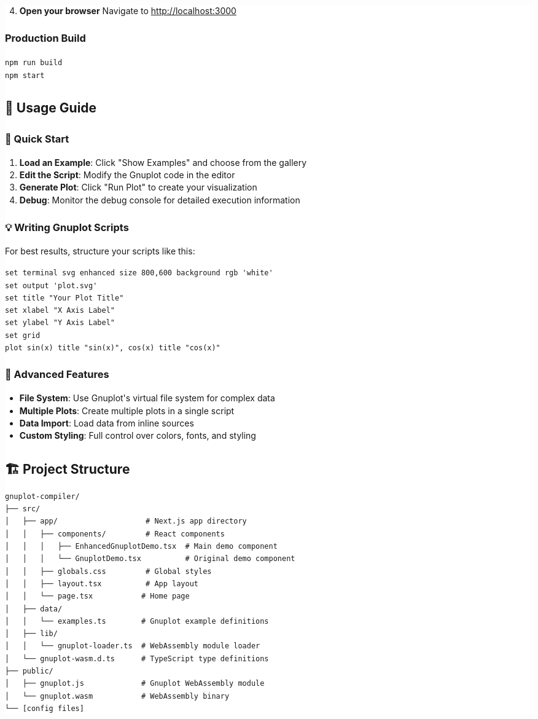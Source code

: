 4. **Open your browser**
   Navigate to [http://localhost:3000](http://localhost:3000)

### Production Build

```bash
npm run build
npm start
```

## 📝 Usage Guide

### 🎯 Quick Start
1. **Load an Example**: Click "Show Examples" and choose from the gallery
2. **Edit the Script**: Modify the Gnuplot code in the editor
3. **Generate Plot**: Click "Run Plot" to create your visualization
4. **Debug**: Monitor the debug console for detailed execution information

### 💡 Writing Gnuplot Scripts

For best results, structure your scripts like this:

```gnuplot
set terminal svg enhanced size 800,600 background rgb 'white'
set output 'plot.svg'
set title "Your Plot Title"
set xlabel "X Axis Label"
set ylabel "Y Axis Label"
set grid
plot sin(x) title "sin(x)", cos(x) title "cos(x)"
```

### 🔧 Advanced Features

- **File System**: Use Gnuplot's virtual file system for complex data
- **Multiple Plots**: Create multiple plots in a single script
- **Data Import**: Load data from inline sources
- **Custom Styling**: Full control over colors, fonts, and styling

## 🏗️ Project Structure

```
gnuplot-compiler/
├── src/
│   ├── app/                    # Next.js app directory
│   │   ├── components/         # React components
│   │   │   ├── EnhancedGnuplotDemo.tsx  # Main demo component
│   │   │   └── GnuplotDemo.tsx          # Original demo component
│   │   ├── globals.css         # Global styles
│   │   ├── layout.tsx          # App layout
│   │   └── page.tsx           # Home page
│   ├── data/
│   │   └── examples.ts        # Gnuplot example definitions
│   ├── lib/
│   │   └── gnuplot-loader.ts  # WebAssembly module loader
│   └── gnuplot-wasm.d.ts      # TypeScript type definitions
├── public/
│   ├── gnuplot.js             # Gnuplot WebAssembly module
│   └── gnuplot.wasm           # WebAssembly binary
└── [config files]
```
